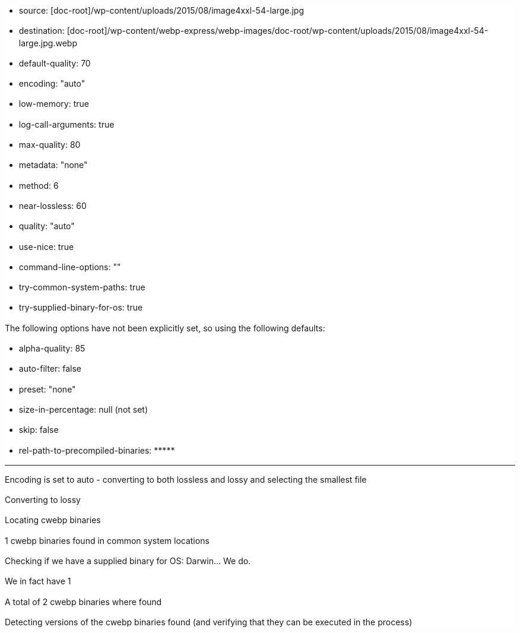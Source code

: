 - source: [doc-root]/wp-content/uploads/2015/08/image4xxl-54-large.jpg

- destination: [doc-root]/wp-content/webp-express/webp-images/doc-root/wp-content/uploads/2015/08/image4xxl-54-large.jpg.webp

- default-quality: 70

- encoding: "auto"

- low-memory: true

- log-call-arguments: true

- max-quality: 80

- metadata: "none"

- method: 6

- near-lossless: 60

- quality: "auto"

- use-nice: true

- command-line-options: ""

- try-common-system-paths: true

- try-supplied-binary-for-os: true


The following options have not been explicitly set, so using the following defaults:

- alpha-quality: 85

- auto-filter: false

- preset: "none"

- size-in-percentage: null (not set)

- skip: false

- rel-path-to-precompiled-binaries: *****

------------


Encoding is set to auto - converting to both lossless and lossy and selecting the smallest file


Converting to lossy

Locating cwebp binaries

1 cwebp binaries found in common system locations

Checking if we have a supplied binary for OS: Darwin... We do.

We in fact have 1

A total of 2 cwebp binaries where found

Detecting versions of the cwebp binaries found (and verifying that they can be executed in the process)
